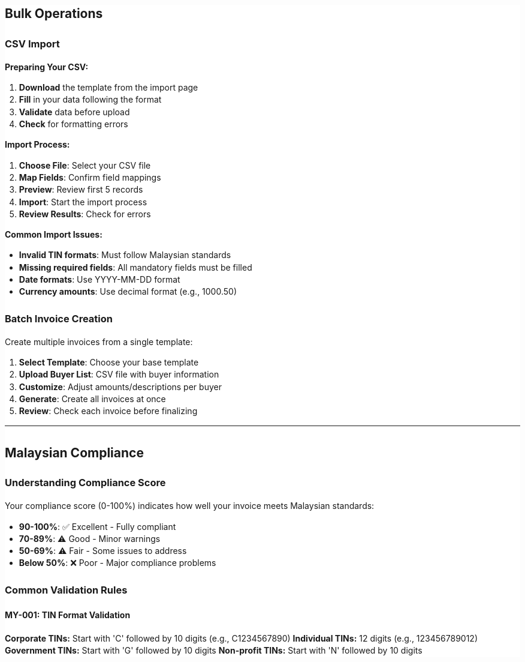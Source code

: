 
## Bulk Operations

### CSV Import

**Preparing Your CSV:**
1. **Download** the template from the import page
2. **Fill** in your data following the format
3. **Validate** data before upload
4. **Check** for formatting errors

**Import Process:**
1. **Choose File**: Select your CSV file
2. **Map Fields**: Confirm field mappings
3. **Preview**: Review first 5 records
4. **Import**: Start the import process
5. **Review Results**: Check for errors

**Common Import Issues:**
- **Invalid TIN formats**: Must follow Malaysian standards
- **Missing required fields**: All mandatory fields must be filled
- **Date formats**: Use YYYY-MM-DD format
- **Currency amounts**: Use decimal format (e.g., 1000.50)

### Batch Invoice Creation

Create multiple invoices from a single template:

1. **Select Template**: Choose your base template
2. **Upload Buyer List**: CSV file with buyer information
3. **Customize**: Adjust amounts/descriptions per buyer
4. **Generate**: Create all invoices at once
5. **Review**: Check each invoice before finalizing

---

## Malaysian Compliance

### Understanding Compliance Score

Your compliance score (0-100%) indicates how well your invoice meets Malaysian standards:

- **90-100%**: ✅ Excellent - Fully compliant
- **70-89%**: ⚠️ Good - Minor warnings
- **50-69%**: ⚠️ Fair - Some issues to address
- **Below 50%**: ❌ Poor - Major compliance problems

### Common Validation Rules

#### MY-001: TIN Format Validation
**Corporate TINs:** Start with 'C' followed by 10 digits (e.g., C1234567890)
**Individual TINs:** 12 digits (e.g., 123456789012)
**Government TINs:** Start with 'G' followed by 10 digits
**Non-profit TINs:** Start with 'N' followed by 10 digits
